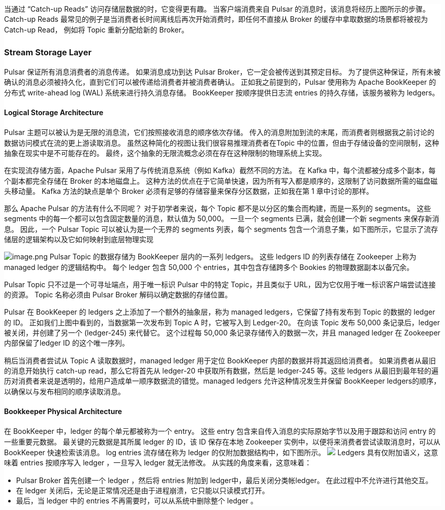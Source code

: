 当通过 “Catch-up Reads” 访问存储层数据的时，它变得更有趣。 当客户端消费来自 Pulsar 的消息时，该消息将经历上图所示的步骤。 Catch-up Reads 最常见的例子是当消费者长时间离线后再次开始消费时，即任何不直接从 Broker 的缓存中拿取数据的场景都将被视为 Catch-up Read， 例如将 Topic 重新分配给新的 Broker。


### Stream Storage Layer


Pulsar 保证所有消息消费者的消息传递。 如果消息成功到达 Pulsar Broker，它一定会被传送到其预定目标。 为了提供这种保证，所有未被确认的消息必须被持久化，直到它们可以被传递给消费者并被消费者确认。 正如我之前提到的，Pulsar 使用称为 Apache BookKeeper 的分布式 write-ahead log  (WAL) 系统来进行持久消息存储。 BookKeeper 按顺序提供日志流 entries 的持久存储，该服务被称为 ledgers。


#### Logical Storage Architecture


Pulsar 主题可以被认为是无限的消息流，它们按照接收消息的顺序依次存储。 传入的消息附加到流的末尾，而消费者则根据我之前讨论的数据访问模式在流的更上游读取消息。 虽然这种简化的视图让我们很容易推理消费者在Topic 中的位置，但由于存储设备的空间限制，这种抽象在现实中是不可能存在的。 最终，这个抽象的无限流概念必须在存在这种限制的物理系统上实现。


在实现流存储方面，Apache Pulsar 采用了与传统消息系统（例如 Kafka）截然不同的方法。 在 Kafka 中，每个流都被分成多个副本，每个副本都完全存储在 Broker 的本地磁盘上。 这种方法的优点在于它简单快速，因为所有写入都是顺序的，这限制了访问数据所需的磁盘磁头移动量。 Kafka 方法的缺点是单个 Broker 必须有足够的存储容量来保存分区数据，正如我在第 1 章中讨论的那样。


那么 Apache Pulsar 的方法有什么不同呢？ 对于初学者来说，每个 Topic 都不是以分区的集合而构建，而是一系列的 segments。 这些 segments 中的每一个都可以包含固定数量的消息，默认值为 50,000。 一旦一个 segments 已满，就会创建一个新 segments 来保存新消息。 因此，一个 Pulsar Topic 可以被认为是一个无界的 segments 列表，每个 segments 包含一个消息子集，如下图所示，它显示了流存储层的逻辑架构以及它如何映射到底层物理实现


![image.png](https://cdn.nlark.com/yuque/0/2021/png/21680022/1631181758545-6e51d4be-c4e7-4384-b0f5-dec2d794dab1.png#clientId=u73009221-c7db-4&from=paste&id=u02d6d8d7&margin=%5Bobject%20Object%5D&name=image.png&originHeight=412&originWidth=588&originalType=binary&ratio=1&size=41484&status=done&style=none&taskId=u51674b91-34b3-4818-8f33-1b3a012df89)
Pulsar Topic 的数据存储为 BookKeeper 层内的一系列 ledgers。 这些 ledgers ID 的列表存储在 Zookeeper 上称为 managed ledger 的逻辑结构中。 每个 ledger 包含 50,000 个 entries，其中包含存储跨多个 Bookies 的物理数据副本以备冗余。


Pulsar Topic 只不过是一个可寻址端点，用于唯一标识 Pulsar 中的特定 Topic，并且类似于 URL，因为它仅用于唯一标识客户端尝试连接的资源。 Topic 名称必须由 Pulsar Broker 解码以确定数据的存储位置。
​

Pulsar 在 BookKeeper 的 ledgers 之上添加了一个额外的抽象层，称为 managed ledgers，它保留了持有发布到 Topic 的数据的 ledger 的 ID。 正如我们上图中看到的，当数据第一次发布到 Topic A 时，它被写入到 Ledger-20。 在向该 Topic 发布 50,000 条记录后，ledger 被关闭，并创建了另一个 (ledger-245) 来代替它。 这个过程每 50,000 条记录存储传入的数据一次，并且 managed ledger 在 Zookeeper 内部保留了ledger ID 的这个唯一序列。
​

稍后当消费者尝试从 Topic A 读取数据时，managed ledger 用于定位 BookKeeper 内部的数据并将其返回给消费者。 如果消费者从最旧的消息开始执行 catch-up read，那么它将首先从 ledger-20 中获取所有数据，然后是 ledger-245 等。这些 ledgers 从最旧到最年轻的遍历对消费者来说是透明的，给用户造成单一顺序数据流的错觉。managed ledgers 允许这种情况发生并保留 BookKeeper ledgers的顺序，以确保以与发布相同的顺序读取消息。


#### Bookkeeper Physical Architecture
 在 BookKeeper 中，ledger 的每个单元都被称为一个 entry。 这些 entry 包含来自传入消息的实际原始字节以及用于跟踪和访问 entry 的一些重要元数据。 最关键的元数据是其所属 ledger  的 ID，该 ID 保存在本地 Zookeeper 实例中，以便将来消费者尝试读取消息时，可以从 BookKeeper 快速检索该消息。 log entries 流存储在称为 ledger  的仅附加数据结构中，如下图所示。
![](https://cdn.nlark.com/yuque/0/2021/png/21680022/1631197333779-8b57ee90-2f0d-4939-a9de-8845303a0e1a.png#clientId=u11661850-494d-4&from=paste&id=u952f9107&margin=%5Bobject%20Object%5D&originHeight=146&originWidth=354&originalType=url&ratio=1&status=done&style=none&taskId=u45e6b18b-cac7-487b-8d3e-c76d3422644)
Ledgers 具有仅附加语义，这意味着 entries 按顺序写入 ledger ，一旦写入 ledger  就无法修改。 从实践的角度来看，这意味着：

- Pulsar Broker 首先创建一个 ledger ，然后将 entries 附加到 ledger中，最后关闭分类帐ledger。 在此过程中不允许进行其他交互。
- 在 ledger 关闭后，无论是正常情况还是由于进程崩溃，它只能以只读模式打开。
- 最后，当 ledger  中的 entries  不再需要时，可以从系统中删除整个 ledger 。
